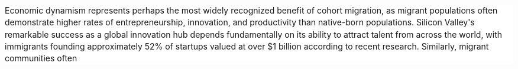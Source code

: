 Economic dynamism represents perhaps the most widely recognized benefit of cohort migration, as migrant populations often demonstrate higher rates of entrepreneurship, innovation, and productivity than native-born populations. Silicon Valley's remarkable success as a global innovation hub depends fundamentally on its ability to attract talent from across the world, with immigrants founding approximately 52% of startups valued at over $1 billion according to recent research. Similarly, migrant communities often